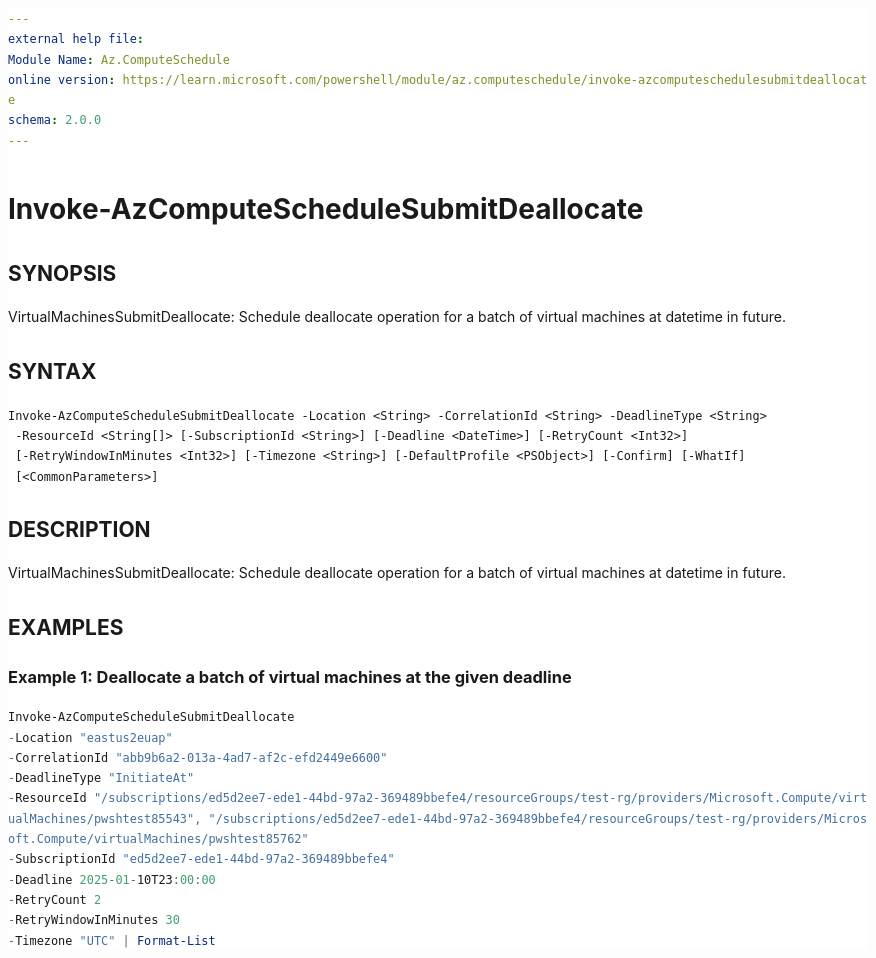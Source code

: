 ```yaml
---
external help file:
Module Name: Az.ComputeSchedule
online version: https://learn.microsoft.com/powershell/module/az.computeschedule/invoke-azcomputeschedulesubmitdeallocate
schema: 2.0.0
---
```


# Invoke-AzComputeScheduleSubmitDeallocate

## SYNOPSIS
VirtualMachinesSubmitDeallocate: Schedule deallocate operation for a batch of virtual machines at datetime in future.

## SYNTAX

```
Invoke-AzComputeScheduleSubmitDeallocate -Location <String> -CorrelationId <String> -DeadlineType <String>
 -ResourceId <String[]> [-SubscriptionId <String>] [-Deadline <DateTime>] [-RetryCount <Int32>]
 [-RetryWindowInMinutes <Int32>] [-Timezone <String>] [-DefaultProfile <PSObject>] [-Confirm] [-WhatIf]
 [<CommonParameters>]
```

## DESCRIPTION
VirtualMachinesSubmitDeallocate: Schedule deallocate operation for a batch of virtual machines at datetime in future.

## EXAMPLES

### Example 1: Deallocate a batch of virtual machines at the given deadline
```powershell
Invoke-AzComputeScheduleSubmitDeallocate 
-Location "eastus2euap" 
-CorrelationId "abb9b6a2-013a-4ad7-af2c-efd2449e6600"
-DeadlineType "InitiateAt"
-ResourceId "/subscriptions/ed5d2ee7-ede1-44bd-97a2-369489bbefe4/resourceGroups/test-rg/providers/Microsoft.Compute/virtualMachines/pwshtest85543", "/subscriptions/ed5d2ee7-ede1-44bd-97a2-369489bbefe4/resourceGroups/test-rg/providers/Microsoft.Compute/virtualMachines/pwshtest85762"
-SubscriptionId "ed5d2ee7-ede1-44bd-97a2-369489bbefe4"
-Deadline 2025-01-10T23:00:00
-RetryCount 2
-RetryWindowInMinutes 30
-Timezone "UTC" | Format-List
```
